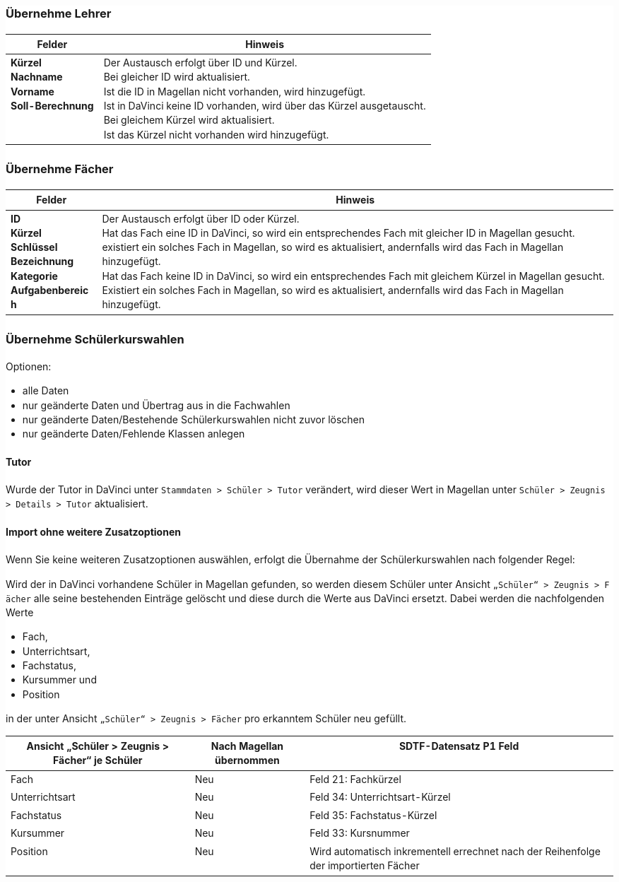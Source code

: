 ### Übernehme Lehrer

Felder|Hinweis
---|---
**Kürzel**<br/>**Nachname**<br/>**Vorname**<br/>**Soll-Berechnung**|Der Austausch erfolgt über ID und Kürzel.<br/> Bei gleicher ID wird aktualisiert. <br/>Ist die ID in Magellan nicht vorhanden, wird hinzugefügt.<br/> Ist in DaVinci keine ID vorhanden, wird über das Kürzel ausgetauscht. <br/>Bei gleichem Kürzel wird aktualisiert. <br/>Ist das Kürzel nicht vorhanden wird hinzugefügt.

### Übernehme Fächer

Felder|Hinweis
---|---
**ID**<br/>**Kürzel**<br/>**Schlüssel**<br/>**Bezeichnung**<br/>**Kategorie**<br/>**Aufgabenbereich**|Der Austausch erfolgt über ID oder Kürzel. <br/>Hat das Fach eine ID in DaVinci, so wird ein entsprechendes Fach mit gleicher ID in Magellan gesucht. <br/>existiert ein solches Fach in Magellan, so wird es aktualisiert, andernfalls wird das Fach in Magellan hinzugefügt.<br/>Hat das Fach keine ID in DaVinci, so wird ein entsprechendes Fach mit gleichem Kürzel in Magellan gesucht. <br/>Existiert ein solches Fach in Magellan, so wird es aktualisiert, andernfalls wird das Fach in Magellan hinzugefügt.

### Übernehme Schülerkurswahlen

Optionen:

* alle Daten
* nur geänderte Daten und Übertrag aus in die Fachwahlen
* nur geänderte Daten/Bestehende Schülerkurswahlen nicht zuvor löschen
* nur geänderte Daten/Fehlende Klassen anlegen

#### Tutor

Wurde der Tutor in DaVinci unter `Stammdaten > Schüler > Tutor` verändert, wird dieser Wert in Magellan unter `Schüler > Zeugnis > Details > Tutor` aktualisiert.

#### Import ohne weitere Zusatzoptionen

Wenn Sie keine weiteren Zusatzoptionen auswählen, erfolgt die Übernahme der Schülerkurswahlen nach folgender Regel:

Wird der in DaVinci vorhandene Schüler in Magellan gefunden, so werden diesem Schüler unter Ansicht `„Schüler“ > Zeugnis > Fächer` alle seine bestehenden Einträge gelöscht und diese durch die Werte aus DaVinci ersetzt. Dabei werden die nachfolgenden Werte

* Fach,
* Unterrichtsart,
* Fachstatus,
* Kursummer und
* Position

in der unter Ansicht `„Schüler“ > Zeugnis > Fächer` pro erkanntem Schüler neu gefüllt. 

Ansicht „Schüler  > Zeugnis > Fächer“ je Schüler|Nach Magellan übernommen|SDTF-Datensatz P1 Feld 
---|---|---
Fach|Neu|Feld 21: Fachkürzel
Unterrichtsart|Neu|Feld 34: Unterrichtsart-Kürzel
Fachstatus|Neu|Feld 35: Fachstatus-Kürzel
Kursummer|Neu|Feld 33: Kursnummer
Position|Neu|Wird automatisch inkrementell errechnet nach der Reihenfolge der importierten Fächer
